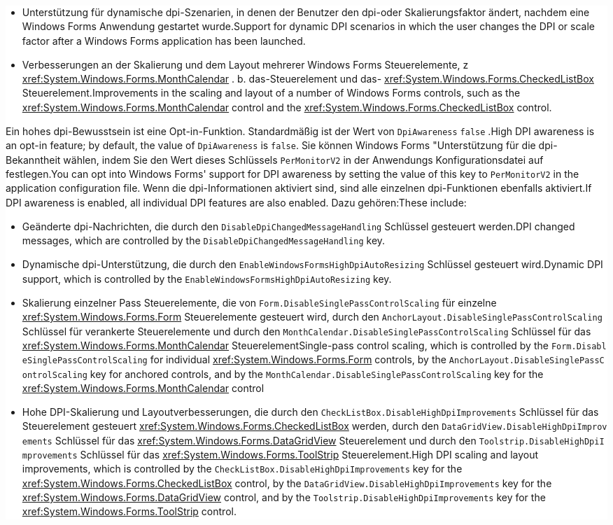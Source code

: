 - <span data-ttu-id="f2d85-172">Unterstützung für dynamische dpi-Szenarien, in denen der Benutzer den dpi-oder Skalierungsfaktor ändert, nachdem eine Windows Forms Anwendung gestartet wurde.</span><span class="sxs-lookup"><span data-stu-id="f2d85-172">Support for dynamic DPI scenarios in which the user changes the DPI or scale factor after a Windows Forms application has been launched.</span></span>

- <span data-ttu-id="f2d85-173">Verbesserungen an der Skalierung und dem Layout mehrerer Windows Forms Steuerelemente, z <xref:System.Windows.Forms.MonthCalendar> . b. das-Steuerelement und das- <xref:System.Windows.Forms.CheckedListBox> Steuerelement.</span><span class="sxs-lookup"><span data-stu-id="f2d85-173">Improvements in the scaling and layout of a number of Windows Forms controls, such as the <xref:System.Windows.Forms.MonthCalendar> control and the <xref:System.Windows.Forms.CheckedListBox> control.</span></span>

<span data-ttu-id="f2d85-174">Ein hohes dpi-Bewusstsein ist eine Opt-in-Funktion. Standardmäßig ist der Wert von `DpiAwareness` `false` .</span><span class="sxs-lookup"><span data-stu-id="f2d85-174">High DPI awareness is an opt-in feature; by default, the value of `DpiAwareness` is `false`.</span></span> <span data-ttu-id="f2d85-175">Sie können Windows Forms "Unterstützung für die dpi-Bekanntheit wählen, indem Sie den Wert dieses Schlüssels `PerMonitorV2` in der Anwendungs Konfigurationsdatei auf festlegen.</span><span class="sxs-lookup"><span data-stu-id="f2d85-175">You can opt into Windows Forms' support for DPI awareness by setting the value of this key to `PerMonitorV2` in the application configuration file.</span></span> <span data-ttu-id="f2d85-176">Wenn die dpi-Informationen aktiviert sind, sind alle einzelnen dpi-Funktionen ebenfalls aktiviert.</span><span class="sxs-lookup"><span data-stu-id="f2d85-176">If DPI awareness is enabled, all individual DPI features are also enabled.</span></span> <span data-ttu-id="f2d85-177">Dazu gehören:</span><span class="sxs-lookup"><span data-stu-id="f2d85-177">These include:</span></span>

- <span data-ttu-id="f2d85-178">Geänderte dpi-Nachrichten, die durch den `DisableDpiChangedMessageHandling` Schlüssel gesteuert werden.</span><span class="sxs-lookup"><span data-stu-id="f2d85-178">DPI changed messages, which are controlled by the `DisableDpiChangedMessageHandling` key.</span></span>

- <span data-ttu-id="f2d85-179">Dynamische dpi-Unterstützung, die durch den `EnableWindowsFormsHighDpiAutoResizing` Schlüssel gesteuert wird.</span><span class="sxs-lookup"><span data-stu-id="f2d85-179">Dynamic DPI support, which is controlled by the `EnableWindowsFormsHighDpiAutoResizing` key.</span></span>

- <span data-ttu-id="f2d85-180">Skalierung einzelner Pass Steuerelemente, die von `Form.DisableSinglePassControlScaling` für einzelne <xref:System.Windows.Forms.Form> Steuerelemente gesteuert wird, durch den `AnchorLayout.DisableSinglePassControlScaling` Schlüssel für verankerte Steuerelemente und durch den `MonthCalendar.DisableSinglePassControlScaling` Schlüssel für das <xref:System.Windows.Forms.MonthCalendar> Steuerelement</span><span class="sxs-lookup"><span data-stu-id="f2d85-180">Single-pass control scaling, which is controlled by the `Form.DisableSinglePassControlScaling` for individual <xref:System.Windows.Forms.Form> controls, by the `AnchorLayout.DisableSinglePassControlScaling` key for anchored controls, and by the `MonthCalendar.DisableSinglePassControlScaling` key for the <xref:System.Windows.Forms.MonthCalendar> control</span></span>

- <span data-ttu-id="f2d85-181">Hohe DPI-Skalierung und Layoutverbesserungen, die durch den `CheckListBox.DisableHighDpiImprovements` Schlüssel für das Steuerelement gesteuert <xref:System.Windows.Forms.CheckedListBox> werden, durch den `DataGridView.DisableHighDpiImprovements` Schlüssel für das <xref:System.Windows.Forms.DataGridView> Steuerelement und durch den `Toolstrip.DisableHighDpiImprovements` Schlüssel für das <xref:System.Windows.Forms.ToolStrip> Steuerelement.</span><span class="sxs-lookup"><span data-stu-id="f2d85-181">High DPI scaling and layout improvements, which is controlled by the `CheckListBox.DisableHighDpiImprovements` key for the <xref:System.Windows.Forms.CheckedListBox> control, by the `DataGridView.DisableHighDpiImprovements` key for the <xref:System.Windows.Forms.DataGridView> control, and by the `Toolstrip.DisableHighDpiImprovements` key for the <xref:System.Windows.Forms.ToolStrip> control.</span></span>

